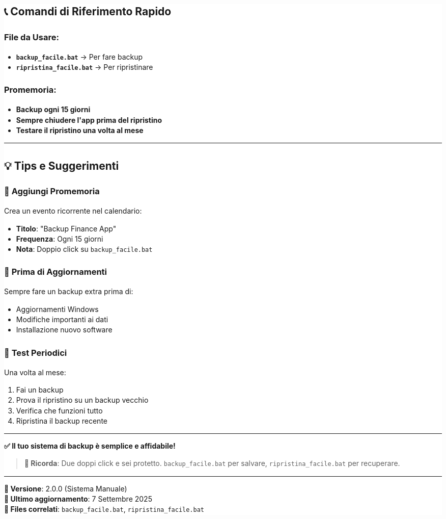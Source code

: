 
## 📞 Comandi di Riferimento Rapido

### File da Usare:
- **`backup_facile.bat`** → Per fare backup
- **`ripristina_facile.bat`** → Per ripristinare

### Promemoria:
- **Backup ogni 15 giorni**
- **Sempre chiudere l'app prima del ripristino**
- **Testare il ripristino una volta al mese**

---

## 💡 Tips e Suggerimenti

### 📅 **Aggiungi Promemoria**
Crea un evento ricorrente nel calendario:
- **Titolo**: "Backup Finance App"
- **Frequenza**: Ogni 15 giorni
- **Nota**: Doppio click su `backup_facile.bat`

### 🔄 **Prima di Aggiornamenti**
Sempre fare un backup extra prima di:
- Aggiornamenti Windows
- Modifiche importanti ai dati
- Installazione nuovo software

### 🧪 **Test Periodici**
Una volta al mese:
1. Fai un backup
2. Prova il ripristino su un backup vecchio
3. Verifica che funzioni tutto
4. Ripristina il backup recente

---

**✅ Il tuo sistema di backup è semplice e affidabile!**

> **🎯 Ricorda**: Due doppi click e sei protetto. `backup_facile.bat` per salvare, `ripristina_facile.bat` per recuperare.

---

**📝 Versione**: 2.0.0 (Sistema Manuale)  
**📅 Ultimo aggiornamento**: 7 Settembre 2025  
**🔗 Files correlati**: `backup_facile.bat`, `ripristina_facile.bat`

